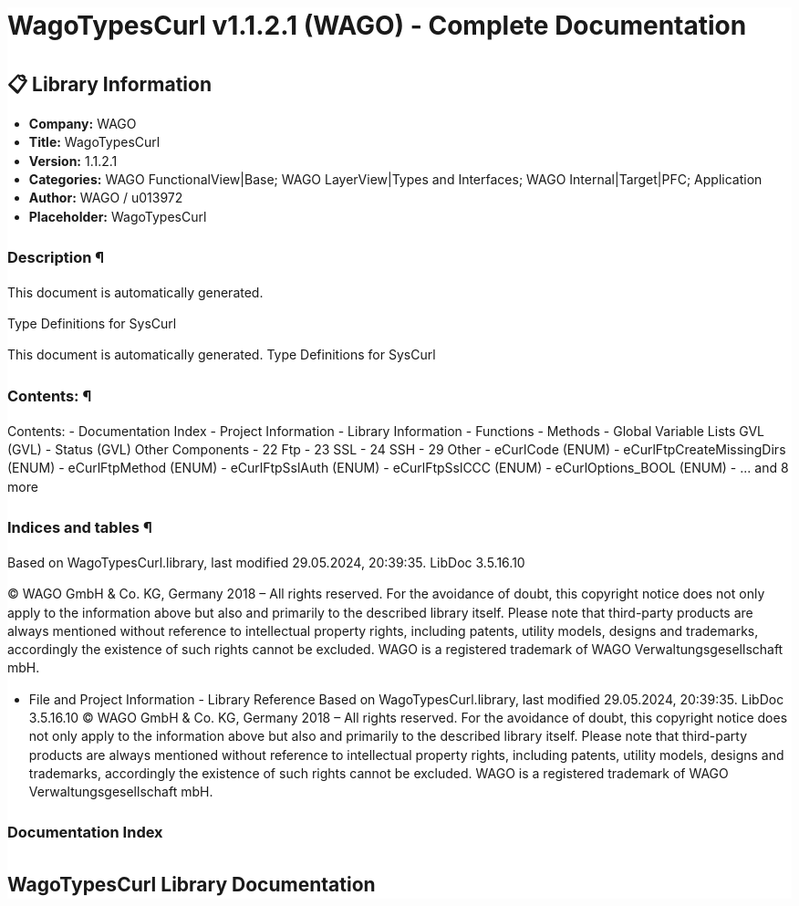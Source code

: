 # WagoTypesCurl v1.1.2.1 (WAGO) - Complete Documentation


## 📋 Library Information

- **Company:** WAGO
- **Title:** WagoTypesCurl
- **Version:** 1.1.2.1
- **Categories:** WAGO FunctionalView|Base; WAGO LayerView|Types and Interfaces; WAGO Internal|Target|PFC; Application
- **Author:** WAGO / u013972
- **Placeholder:** WagoTypesCurl

### Description ¶


This document is automatically generated.

Type Definitions for SysCurl

This document is automatically generated. Type Definitions for SysCurl

### Contents: ¶


Contents: - Documentation Index - Project Information - Library Information - Functions - Methods - Global Variable Lists GVL (GVL) - Status (GVL) Other Components - 22 Ftp - 23 SSL - 24 SSH - 29 Other - eCurlCode (ENUM) - eCurlFtpCreateMissingDirs (ENUM) - eCurlFtpMethod (ENUM) - eCurlFtpSslAuth (ENUM) - eCurlFtpSslCCC (ENUM) - eCurlOptions_BOOL (ENUM) - ... and 8 more

### Indices and tables ¶


Based on WagoTypesCurl.library, last modified 29.05.2024, 20:39:35. LibDoc 3.5.16.10

© WAGO GmbH & Co. KG, Germany 2018 – All rights reserved. For the avoidance of doubt, this copyright notice does not only apply to the information above but also and primarily to the described library itself. Please note that third-party products are always mentioned without reference to intellectual property rights, including patents, utility models, designs and trademarks, accordingly the existence of such rights cannot be excluded. WAGO is a registered trademark of WAGO Verwaltungsgesellschaft mbH.

- File and Project Information - Library Reference Based on WagoTypesCurl.library, last modified 29.05.2024, 20:39:35. LibDoc 3.5.16.10 © WAGO GmbH & Co. KG, Germany 2018 – All rights reserved. For the avoidance of doubt, this copyright notice does not only apply to the information above but also and primarily to the described library itself. Please note that third-party products are always mentioned without reference to intellectual property rights, including patents, utility models, designs and trademarks, accordingly the existence of such rights cannot be excluded. WAGO is a registered trademark of WAGO Verwaltungsgesellschaft mbH.

### Documentation Index


## WagoTypesCurl Library Documentation
